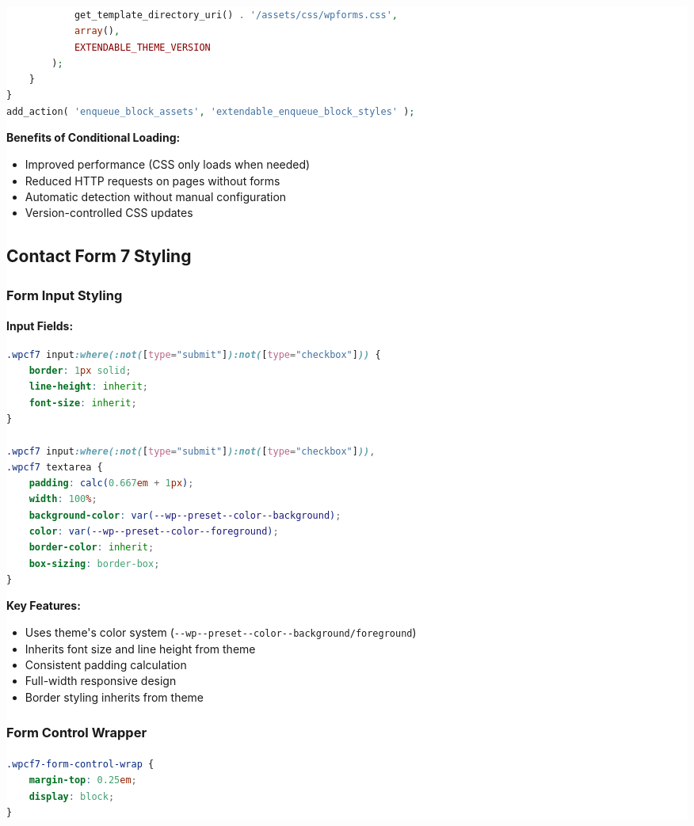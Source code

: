 ```php
            get_template_directory_uri() . '/assets/css/wpforms.css',
            array(),
            EXTENDABLE_THEME_VERSION
        );
    }
}
add_action( 'enqueue_block_assets', 'extendable_enqueue_block_styles' );
```

**Benefits of Conditional Loading:**
- Improved performance (CSS only loads when needed)
- Reduced HTTP requests on pages without forms
- Automatic detection without manual configuration
- Version-controlled CSS updates

## Contact Form 7 Styling

### Form Input Styling

**Input Fields:**
```css
.wpcf7 input:where(:not([type="submit"]):not([type="checkbox"])) {
    border: 1px solid;
    line-height: inherit;
    font-size: inherit;
}

.wpcf7 input:where(:not([type="submit"]):not([type="checkbox"])),
.wpcf7 textarea {
    padding: calc(0.667em + 1px);
    width: 100%;
    background-color: var(--wp--preset--color--background);
    color: var(--wp--preset--color--foreground);
    border-color: inherit;
    box-sizing: border-box;
}
```

**Key Features:**
- Uses theme's color system (`--wp--preset--color--background/foreground`)
- Inherits font size and line height from theme
- Consistent padding calculation
- Full-width responsive design
- Border styling inherits from theme

### Form Control Wrapper

```css
.wpcf7-form-control-wrap {
    margin-top: 0.25em;
    display: block;
}
```
